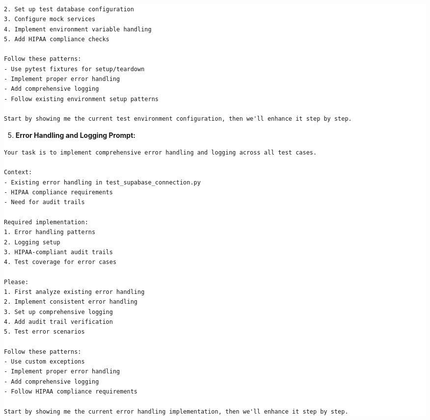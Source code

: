 ```
2. Set up test database configuration
3. Configure mock services
4. Implement environment variable handling
5. Add HIPAA compliance checks

Follow these patterns:
- Use pytest fixtures for setup/teardown
- Implement proper error handling
- Add comprehensive logging
- Follow existing environment setup patterns

Start by showing me the current test environment configuration, then we'll enhance it step by step.
```

5. **Error Handling and Logging Prompt:**
```
Your task is to implement comprehensive error handling and logging across all test cases.

Context:
- Existing error handling in test_supabase_connection.py
- HIPAA compliance requirements
- Need for audit trails

Required implementation:
1. Error handling patterns
2. Logging setup
3. HIPAA-compliant audit trails
4. Test coverage for error cases

Please:
1. First analyze existing error handling
2. Implement consistent error handling
3. Set up comprehensive logging
4. Add audit trail verification
5. Test error scenarios

Follow these patterns:
- Use custom exceptions
- Implement proper error handling
- Add comprehensive logging
- Follow HIPAA compliance requirements

Start by showing me the current error handling implementation, then we'll enhance it step by step.
```